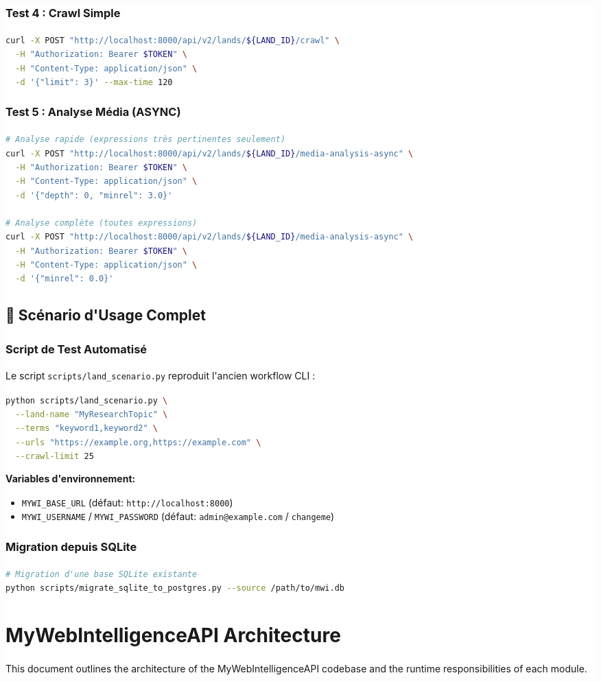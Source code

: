 ### Test 4 : Crawl Simple
```bash
curl -X POST "http://localhost:8000/api/v2/lands/${LAND_ID}/crawl" \
  -H "Authorization: Bearer $TOKEN" \
  -H "Content-Type: application/json" \
  -d '{"limit": 3}' --max-time 120
```

### Test 5 : Analyse Média (ASYNC)
```bash
# Analyse rapide (expressions très pertinentes seulement)
curl -X POST "http://localhost:8000/api/v2/lands/${LAND_ID}/media-analysis-async" \
  -H "Authorization: Bearer $TOKEN" \
  -H "Content-Type: application/json" \
  -d '{"depth": 0, "minrel": 3.0}'

# Analyse complète (toutes expressions)  
curl -X POST "http://localhost:8000/api/v2/lands/${LAND_ID}/media-analysis-async" \
  -H "Authorization: Bearer $TOKEN" \
  -H "Content-Type: application/json" \
  -d '{"minrel": 0.0}'
```

## 🧭 Scénario d'Usage Complet

### Script de Test Automatisé
Le script `scripts/land_scenario.py` reproduit l'ancien workflow CLI :

```bash
python scripts/land_scenario.py \
  --land-name "MyResearchTopic" \
  --terms "keyword1,keyword2" \
  --urls "https://example.org,https://example.com" \
  --crawl-limit 25
```

**Variables d'environnement:**
- `MYWI_BASE_URL` (défaut: `http://localhost:8000`)  
- `MYWI_USERNAME` / `MYWI_PASSWORD` (défaut: `admin@example.com` / `changeme`)

### Migration depuis SQLite
```bash
# Migration d'une base SQLite existante
python scripts/migrate_sqlite_to_postgres.py --source /path/to/mwi.db
```

# MyWebIntelligenceAPI Architecture

This document outlines the architecture of the MyWebIntelligenceAPI codebase and the runtime responsibilities of each module.
